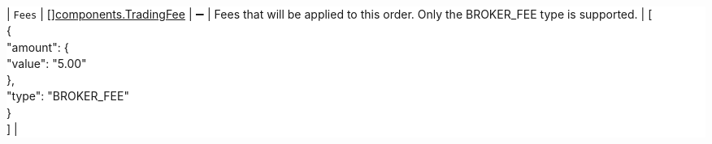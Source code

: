 | `Fees`                                                                                                                                                                                                                                                                                                                                                                                                                                                                                                                                                                                                                                                   | [][components.TradingFee](../../models/components/tradingfee.md)                                                                                                                                                                                                                                                                                                                                                                                                                                                                                                                                                                                         | :heavy_minus_sign:                                                                                                                                                                                                                                                                                                                                                                                                                                                                                                                                                                                                                                       | Fees that will be applied to this order. Only the BROKER_FEE type is supported.                                                                                                                                                                                                                                                                                                                                                                                                                                                                                                                                                                          | [<br/>{<br/>"amount": {<br/>"value": "5.00"<br/>},<br/>"type": "BROKER_FEE"<br/>}<br/>]                                                                                                                                                                                                                                                                                                                                                                                                                                                                                                                                                                  |
